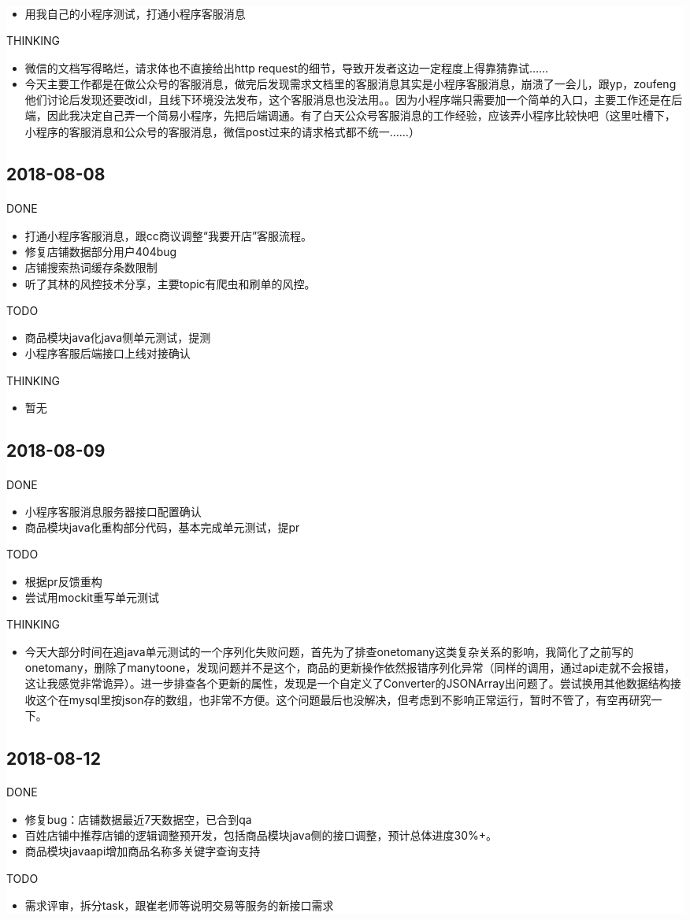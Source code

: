 - 用我自己的小程序测试，打通小程序客服消息

THINKING

- 微信的文档写得略烂，请求体也不直接给出http request的细节，导致开发者这边一定程度上得靠猜靠试……
- 今天主要工作都是在做公众号的客服消息，做完后发现需求文档里的客服消息其实是小程序客服消息，崩溃了一会儿，跟yp，zoufeng他们讨论后发现还要改idl，且线下环境没法发布，这个客服消息也没法用。。因为小程序端只需要加一个简单的入口，主要工作还是在后端，因此我决定自己弄一个简易小程序，先把后端调通。有了白天公众号客服消息的工作经验，应该弄小程序比较快吧（这里吐槽下，小程序的客服消息和公众号的客服消息，微信post过来的请求格式都不统一……）



## 2018-08-08

DONE

- 打通小程序客服消息，跟cc商议调整“我要开店”客服流程。
- 修复店铺数据部分用户404bug
- 店铺搜索热词缓存条数限制
- 听了其林的风控技术分享，主要topic有爬虫和刷单的风控。

TODO

- 商品模块java化java侧单元测试，提测
- 小程序客服后端接口上线对接确认

THINKING

- 暂无

## 2018-08-09

DONE

- 小程序客服消息服务器接口配置确认
- 商品模块java化重构部分代码，基本完成单元测试，提pr

TODO

- 根据pr反馈重构
- 尝试用mockit重写单元测试

THINKING

- 今天大部分时间在追java单元测试的一个序列化失败问题，首先为了排查onetomany这类复杂关系的影响，我简化了之前写的onetomany，删除了manytoone，发现问题并不是这个，商品的更新操作依然报错序列化异常（同样的调用，通过api走就不会报错，这让我感觉非常诡异）。进一步排查各个更新的属性，发现是一个自定义了Converter的JSONArray出问题了。尝试换用其他数据结构接收这个在mysql里按json存的数组，也非常不方便。这个问题最后也没解决，但考虑到不影响正常运行，暂时不管了，有空再研究一下。

## 2018-08-12

DONE

- 修复bug：店铺数据最近7天数据空，已合到qa
- 百姓店铺中推荐店铺的逻辑调整预开发，包括商品模块java侧的接口调整，预计总体进度30%+。
- 商品模块javaapi增加商品名称多关键字查询支持

TODO

- 需求评审，拆分task，跟崔老师等说明交易等服务的新接口需求
